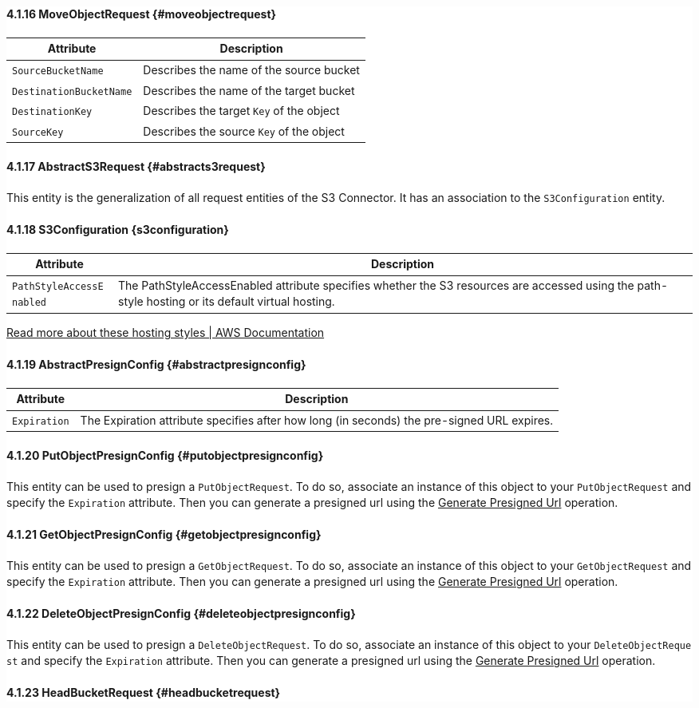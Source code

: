 #### 4.1.16 MoveObjectRequest {#moveobjectrequest}

| Attribute | Description | 
| --- | --- |
| `SourceBucketName` | Describes the name of the source bucket | 
| `DestinationBucketName` | Describes the name of the target bucket |
| `DestinationKey` | Describes the target `Key` of the object |
| `SourceKey` | Describes the source `Key` of the object |

#### 4.1.17 AbstractS3Request {#abstracts3request}

This entity is the generalization of all request entities of the S3 Connector. It has an association to the `S3Configuration` entity.

#### 4.1.18 S3Configuration {s3configuration}

| Attribute | Description | 
| --- | --- |
| `PathStyleAccessEnabled` | The PathStyleAccessEnabled attribute specifies whether the S3 resources are accessed using the path-style hosting or its default virtual hosting. |

[Read more about these hosting styles | AWS Documentation](https://docs.aws.amazon.com/AmazonS3/latest/userguide/VirtualHosting.html)

#### 4.1.19 AbstractPresignConfig {#abstractpresignconfig}

| Attribute | Description | 
| --- | --- |
| `Expiration` | The Expiration attribute specifies after how long (in seconds) the pre-signed URL expires. |

#### 4.1.20 PutObjectPresignConfig {#putobjectpresignconfig}

This entity can be used to presign a `PutObjectRequest`. To do so, associate an instance of this object to your `PutObjectRequest` and specify the `Expiration` attribute. Then you can generate a presigned url using the [Generate Presigned Url](#generatepresignedurl) operation.

#### 4.1.21 GetObjectPresignConfig {#getobjectpresignconfig}

This entity can be used to presign a `GetObjectRequest`. To do so, associate an instance of this object to your `GetObjectRequest` and specify the `Expiration` attribute. Then you can generate a presigned url using the [Generate Presigned Url](#generatepresignedurl) operation.

#### 4.1.22 DeleteObjectPresignConfig {#deleteobjectpresignconfig}

This entity can be used to presign a `DeleteObjectRequest`. To do so, associate an instance of this object to your `DeleteObjectRequest` and specify the `Expiration` attribute. Then you can generate a presigned url using the [Generate Presigned Url](#generatepresignedurl) operation.

#### 4.1.23 HeadBucketRequest {#headbucketrequest}

